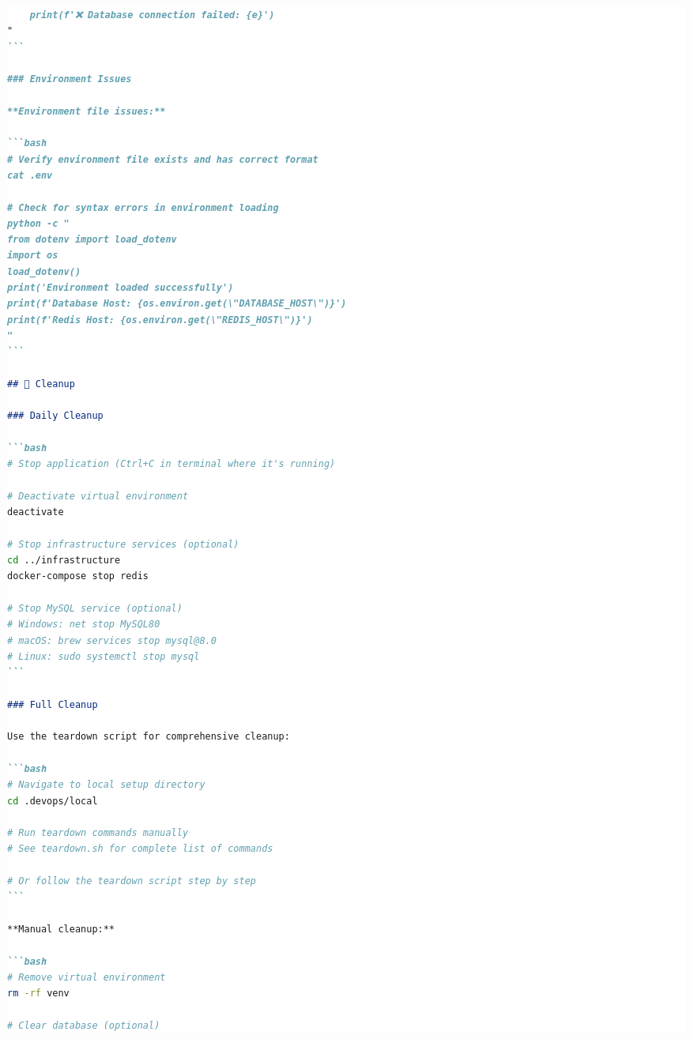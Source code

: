 ````markdown
    print(f'❌ Database connection failed: {e}')
"
```

### Environment Issues

**Environment file issues:**

```bash
# Verify environment file exists and has correct format
cat .env

# Check for syntax errors in environment loading
python -c "
from dotenv import load_dotenv
import os
load_dotenv()
print('Environment loaded successfully')
print(f'Database Host: {os.environ.get(\"DATABASE_HOST\")}')
print(f'Redis Host: {os.environ.get(\"REDIS_HOST\")}')
"
```

## 🧹 Cleanup

### Daily Cleanup

```bash
# Stop application (Ctrl+C in terminal where it's running)

# Deactivate virtual environment
deactivate

# Stop infrastructure services (optional)
cd ../infrastructure
docker-compose stop redis

# Stop MySQL service (optional)
# Windows: net stop MySQL80
# macOS: brew services stop mysql@8.0
# Linux: sudo systemctl stop mysql
```

### Full Cleanup

Use the teardown script for comprehensive cleanup:

```bash
# Navigate to local setup directory
cd .devops/local

# Run teardown commands manually
# See teardown.sh for complete list of commands

# Or follow the teardown script step by step
```

**Manual cleanup:**

```bash
# Remove virtual environment
rm -rf venv

# Clear database (optional)
````